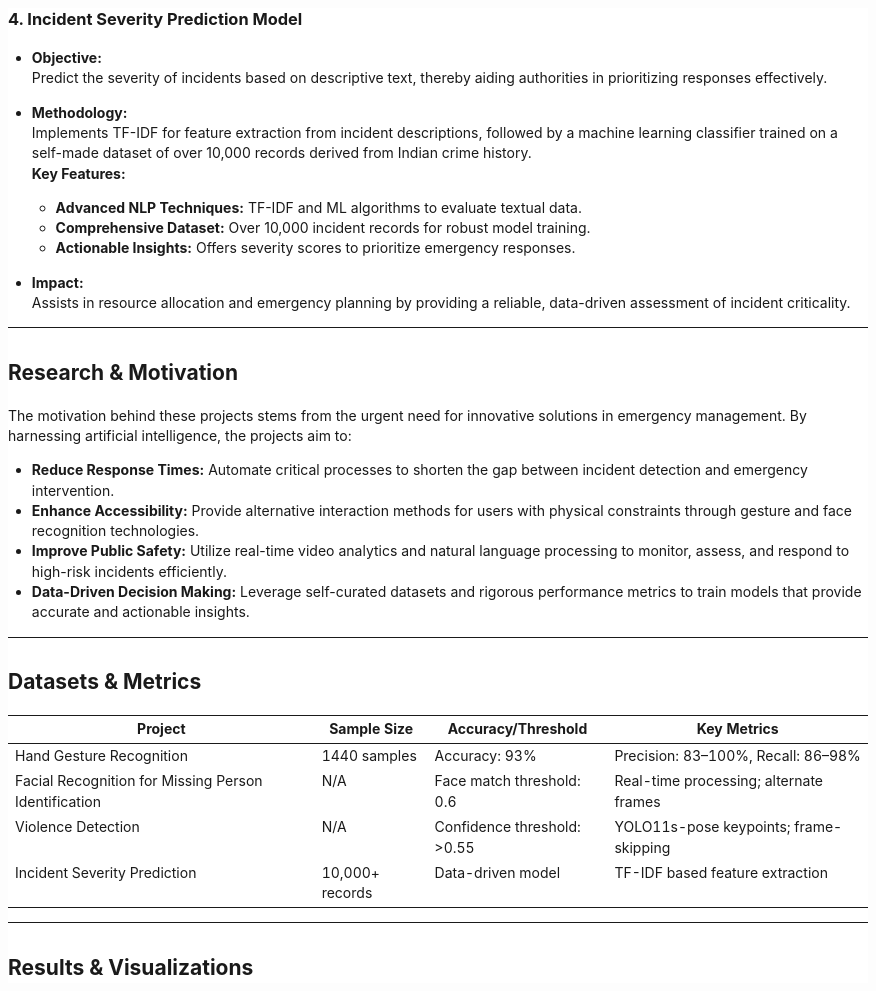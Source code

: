
### 4. Incident Severity Prediction Model

- **Objective:**  
  Predict the severity of incidents based on descriptive text, thereby aiding authorities in prioritizing responses effectively.

- **Methodology:**  
  Implements TF-IDF for feature extraction from incident descriptions, followed by a machine learning classifier trained on a self-made dataset of over 10,000 records derived from Indian crime history.  
  **Key Features:**  
  - **Advanced NLP Techniques:** TF-IDF and ML algorithms to evaluate textual data.
  - **Comprehensive Dataset:** Over 10,000 incident records for robust model training.
  - **Actionable Insights:** Offers severity scores to prioritize emergency responses.

- **Impact:**  
  Assists in resource allocation and emergency planning by providing a reliable, data-driven assessment of incident criticality.

---

## Research & Motivation

The motivation behind these projects stems from the urgent need for innovative solutions in emergency management. By harnessing artificial intelligence, the projects aim to:

- **Reduce Response Times:** Automate critical processes to shorten the gap between incident detection and emergency intervention.
- **Enhance Accessibility:** Provide alternative interaction methods for users with physical constraints through gesture and face recognition technologies.
- **Improve Public Safety:** Utilize real-time video analytics and natural language processing to monitor, assess, and respond to high-risk incidents efficiently.
- **Data-Driven Decision Making:** Leverage self-curated datasets and rigorous performance metrics to train models that provide accurate and actionable insights.

---

## Datasets & Metrics

| Project                                            | Sample Size    | Accuracy/Threshold             | Key Metrics                           |
| -------------------------------------------------- | -------------- | ------------------------------ | ------------------------------------- |
| Hand Gesture Recognition                           | 1440 samples   | Accuracy: 93%                  | Precision: 83–100%, Recall: 86–98%      |
| Facial Recognition for Missing Person Identification | N/A          | Face match threshold: 0.6      | Real-time processing; alternate frames|
| Violence Detection                                 | N/A            | Confidence threshold: >0.55    | YOLO11s-pose keypoints; frame-skipping  |
| Incident Severity Prediction                       | 10,000+ records| Data-driven model              | TF-IDF based feature extraction       |

---
 
## Results & Visualizations
